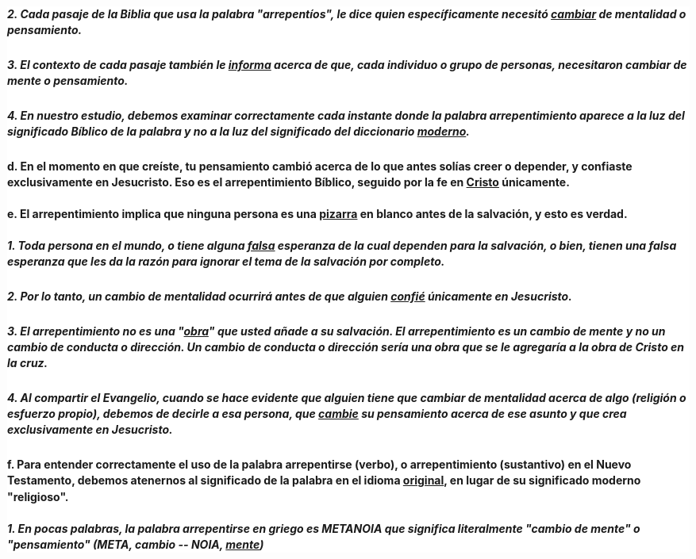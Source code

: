 #####                2.  Cada pasaje de la Biblia que usa la palabra "arrepentíos", le dice quien específicamente necesitó __<u>cambiar</u>__ de mentalidad o pensamiento.

#####                3.  El contexto de cada pasaje también le __<u>informa</u>__ acerca de que, cada individuo o grupo de personas, necesitaron cambiar de mente o pensamiento.

#####                4.  En nuestro estudio, debemos examinar correctamente cada instante donde la palabra arrepentimiento aparece a la luz del significado Bíblico de la palabra y no a la luz del significado del diccionario __<u>moderno</u>__.

####             d.  En el momento en que creíste, tu pensamiento cambió acerca de lo que antes solías creer o depender, y confiaste exclusivamente en Jesucristo. Eso es el arrepentimiento Bíblico, seguido por la fe en __<u>Cristo</u>__ únicamente.

####             e.  El arrepentimiento implica que ninguna persona es una __<u>pizarra</u>__ en blanco antes de la salvación, y esto es verdad.

#####                1.  Toda persona en el mundo, o tiene alguna __<u>falsa</u>__ esperanza de la cual dependen para la salvación, o bien, tienen una falsa esperanza que les da la razón para ignorar el tema de la salvación por completo.

#####                2.  Por lo tanto, un cambio de mentalidad ocurrirá antes de que alguien __<u>confié</u>__ únicamente en Jesucristo.

#####                3.  El arrepentimiento no es una "__<u>obra</u>__" que usted añade a su salvación. El arrepentimiento es un cambio de mente y no un cambio de conducta o dirección. Un cambio de conducta o dirección sería una obra que se le agregaría a la obra de Cristo en la cruz.

#####                4.  Al compartir el Evangelio, cuando se hace evidente que alguien tiene que cambiar de mentalidad acerca de algo (religión o esfuerzo propio), debemos de decirle a esa persona, que __<u>cambie</u>__ su pensamiento acerca de ese asunto y que crea exclusivamente en Jesucristo.

####             f.  Para entender correctamente el uso de la palabra arrepentirse (verbo), o arrepentimiento (sustantivo) en el Nuevo Testamento, debemos atenernos al significado de la palabra en el idioma __<u>original</u>__, en lugar de su significado moderno "religioso".

#####                1.  En pocas palabras, la palabra arrepentirse en griego es METANOIA que significa literalmente "cambio de mente" o "pensamiento" (META, cambio -- NOIA, __<u>mente</u>__)
